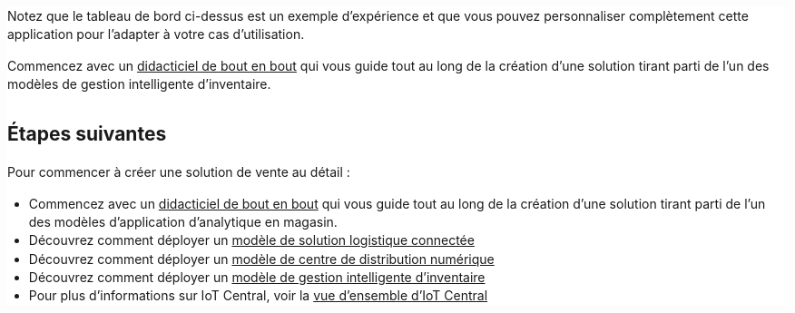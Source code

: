 Notez que le tableau de bord ci-dessus est un exemple d’expérience et que vous pouvez personnaliser complètement cette application pour l’adapter à votre cas d’utilisation. 

Commencez avec un [didacticiel de bout en bout](./tutorial-iot-central-smart-inventory-management-pnp.md) qui vous guide tout au long de la création d’une solution tirant parti de l’un des modèles de gestion intelligente d’inventaire.


## <a name="next-steps"></a>Étapes suivantes
Pour commencer à créer une solution de vente au détail :
* Commencez avec un [didacticiel de bout en bout](./tutorial-in-store-analytics-create-app-pnp.md) qui vous guide tout au long de la création d’une solution tirant parti de l’un des modèles d’application d’analytique en magasin.
* Découvrez comment déployer un [modèle de solution logistique connectée](./tutorial-iot-central-connected-logistics-pnp.md)
* Découvrez comment déployer un [modèle de centre de distribution numérique](./tutorial-iot-central-digital-distribution-center-pnp.md)
* Découvrez comment déployer un [modèle de gestion intelligente d’inventaire](./tutorial-iot-central-smart-inventory-management-pnp.md)
* Pour plus d’informations sur IoT Central, voir la [vue d’ensemble d’IoT Central](../preview/overview-iot-central.md)
